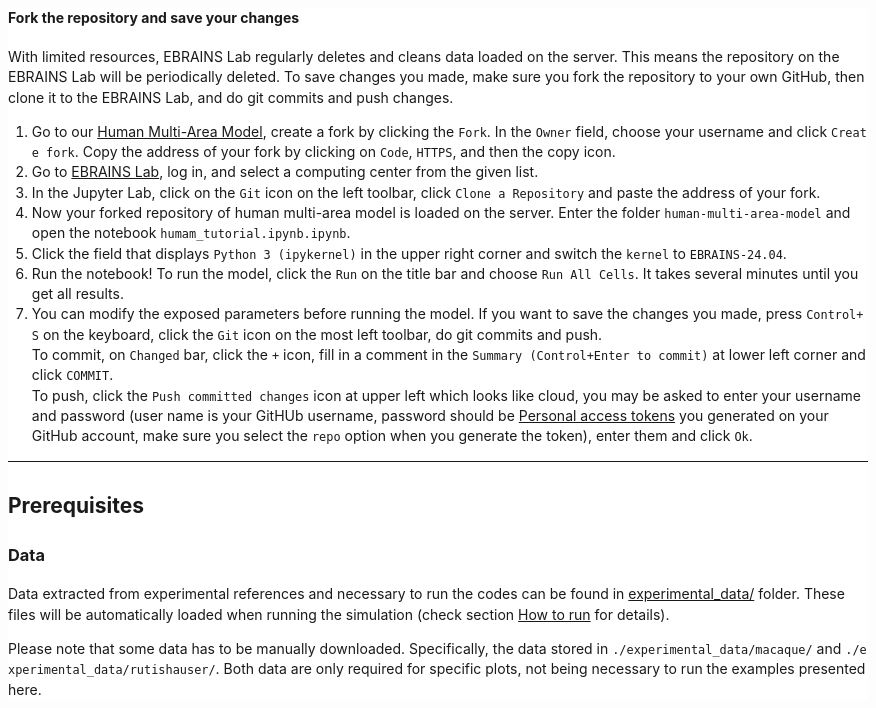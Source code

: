 #### Fork the repository and save your changes
With limited resources, EBRAINS Lab regularly deletes and cleans data loaded on the server. This means the repository on
the EBRAINS Lab will be periodically deleted. To save changes you made, make sure you fork the repository to your own 
GitHub, then clone it to the EBRAINS Lab, and do git commits and push changes.
1. Go to our [Human Multi-Area Model](https://github.com/INM-6/human-multi-area-model), create a fork by clicking the 
`Fork`. In the `Owner` field, choose your username and click `Create fork`. Copy the address of your fork by clicking on
`Code`, `HTTPS`, and then the copy icon.
2. Go to [EBRAINS Lab](https://lab.de.ebrains.eu), log in, and select a computing center from the given list.
3. In the Jupyter Lab, click on the `Git` icon on the left toolbar, click `Clone a Repository` and paste the address of 
your fork.
4. Now your forked repository of human multi-area model is loaded on the server. Enter the folder 
`human-multi-area-model` and open the notebook `humam_tutorial.ipynb.ipynb`.
5. Click the field that displays `Python 3 (ipykernel)` in the upper right corner and switch the `kernel` to 
`EBRAINS-24.04`.
6. Run the notebook! To run the model, click the `Run` on the title bar and choose `Run All Cells`. It takes several 
minutes until you get all results. 
7. You can modify the exposed parameters before running the model. If you want to save the changes you made, press 
`Control+S` on the keyboard, click the `Git` icon on the most left toolbar, do git commits and push.<br> 
To commit, on `Changed` bar, click the `+` icon, fill in a comment in the `Summary (Control+Enter to commit)` at lower 
left corner and click `COMMIT`.<br> 
To push, click the `Push committed changes` icon at upper left which looks like cloud, you may be asked to enter your 
username and password (user name is your GitHUb username, password should be [Personal access tokens](https://github.com/settings/tokens) you generated on your GitHub account, make sure you select the `repo` option when you generate the token), enter
them and click `Ok`.

--------------------------------------------------------------------------------

## Prerequisites
### Data

Data extracted from experimental references and necessary to run the codes can be found in 
[experimental_data/](./experimental_data/) folder. These files will be automatically loaded when running the simulation 
(check section [How to run](#how-to-run) for details).

Please note that some data has to be manually downloaded. Specifically, the data stored in 
`./experimental_data/macaque/` and `./experimental_data/rutishauser/`. Both data are only required for specific plots, 
not being necessary to run the examples presented here.

